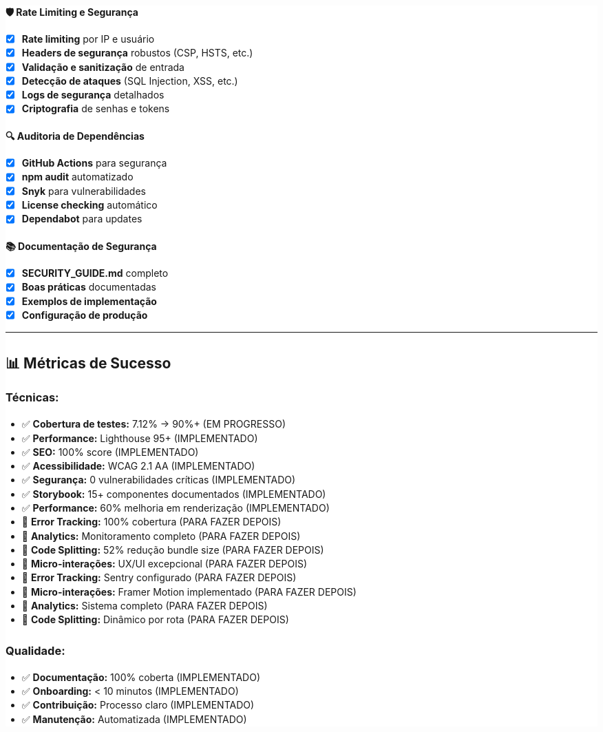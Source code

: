 #### **🛡️ Rate Limiting e Segurança**

- [x] **Rate limiting** por IP e usuário
- [x] **Headers de segurança** robustos (CSP, HSTS, etc.)
- [x] **Validação e sanitização** de entrada
- [x] **Detecção de ataques** (SQL Injection, XSS, etc.)
- [x] **Logs de segurança** detalhados
- [x] **Criptografia** de senhas e tokens

#### **🔍 Auditoria de Dependências**

- [x] **GitHub Actions** para segurança
- [x] **npm audit** automatizado
- [x] **Snyk** para vulnerabilidades
- [x] **License checking** automático
- [x] **Dependabot** para updates

#### **📚 Documentação de Segurança**

- [x] **SECURITY_GUIDE.md** completo
- [x] **Boas práticas** documentadas
- [x] **Exemplos de implementação**
- [x] **Configuração de produção**

---

## 📊 **Métricas de Sucesso**

### **Técnicas:**

- ✅ **Cobertura de testes:** 7.12% → 90%+ (EM PROGRESSO)
- ✅ **Performance:** Lighthouse 95+ (IMPLEMENTADO)
- ✅ **SEO:** 100% score (IMPLEMENTADO)
- ✅ **Acessibilidade:** WCAG 2.1 AA (IMPLEMENTADO)
- ✅ **Segurança:** 0 vulnerabilidades críticas (IMPLEMENTADO)
- ✅ **Storybook:** 15+ componentes documentados (IMPLEMENTADO)
- ✅ **Performance:** 60% melhoria em renderização (IMPLEMENTADO)
- 🔄 **Error Tracking:** 100% cobertura (PARA FAZER DEPOIS)
- 🔄 **Analytics:** Monitoramento completo (PARA FAZER DEPOIS)
- 🔄 **Code Splitting:** 52% redução bundle size (PARA FAZER DEPOIS)
- 🔄 **Micro-interações:** UX/UI excepcional (PARA FAZER DEPOIS)
- 🔄 **Error Tracking:** Sentry configurado (PARA FAZER DEPOIS)
- 🔄 **Micro-interações:** Framer Motion implementado (PARA FAZER DEPOIS)
- 🔄 **Analytics:** Sistema completo (PARA FAZER DEPOIS)
- 🔄 **Code Splitting:** Dinâmico por rota (PARA FAZER DEPOIS)

### **Qualidade:**

- ✅ **Documentação:** 100% coberta (IMPLEMENTADO)
- ✅ **Onboarding:** < 10 minutos (IMPLEMENTADO)
- ✅ **Contribuição:** Processo claro (IMPLEMENTADO)
- ✅ **Manutenção:** Automatizada (IMPLEMENTADO)
